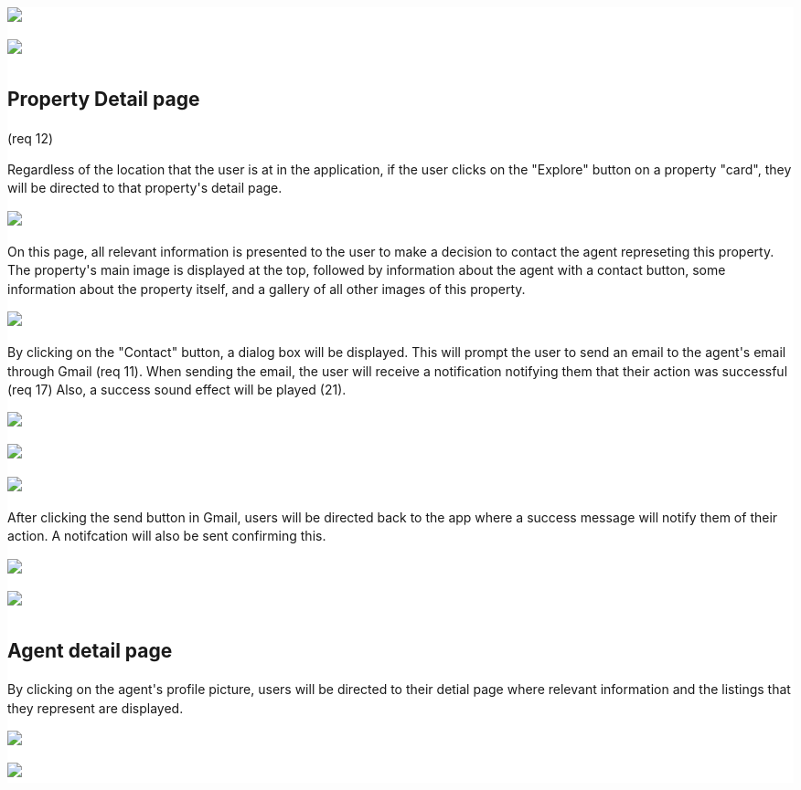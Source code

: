 **![](https://lh4.googleusercontent.com/QOC_N4Fu4o8EMR493aUfk84pxd8tyI6XVE1e94QfbaP9mWPp62JjtAXTcrwbe5f0G30xmv51jcGjYIe7aOPlDKHC4vJrR8FGUBFDh3RnCnQYw_Jb-TfsV3m9B-nMcPrxCou1oXP_)**

**![](https://lh6.googleusercontent.com/Rvm2izum_F3UKWS-9iaIg_OhJOK1Rvhjq673QGufXJbXOsbvcUxcI0HLiLI5-Mih89D7oxIxsBeqwZ-ccmkacpALqjtNHnH_Q_hVyjtI0BjWUUdxiXEu_8O6PCOEgQ8sHnafzEGe)**

## Property Detail page
(req 12)

Regardless of the location that the user is at in the application, if the user clicks on the "Explore" button on a property "card", they will be directed to that property's detail page.


**![](https://lh4.googleusercontent.com/WQbYnMtoBXuqSNH-dZiOFDmERwQrhhHqGk0Tqcaf1fx3krYL7aov277UrfaC-NGjweoyYLfedOqw4aE51Rf6cekXZfNJ5JyS8hGqgjV1ZkNXtQt9JsNk1G_RVawjI8Q8MccQq02Z)**

On this page, all relevant information is presented to the user to make a decision to contact the agent represeting this property. The property's main image is displayed at the top, followed by information about the agent with a contact button, some information about the property itself, and a gallery of all other images of this property.

**![](https://lh4.googleusercontent.com/f6B3HisZyBFisyKxH-V8e0FjkNZLEcfODGVa5tYvuFVNgm_UYJYZPLw5Mk-LOWGSgFnBr7N1dprVFuxEyROq8Gmk12Q4b3ga-fp4x5_50wcM-3Naxpx9LbUifS7oE_yQNExLlGJ9)**

By clicking on the "Contact" button, a dialog box will be displayed. This will prompt the user to send an email to the agent's email through Gmail (req 11). When sending the email, the user will receive a notification notifying them that their action was successful (req 17) Also, a success sound effect will be played (21).

**![](https://lh6.googleusercontent.com/41VTyEjWbNTg_zE15r2JuaTAwsNRvKuljrjagpuRiGJwempehTh5fjC1YVLm0NfDwCnSCPvHi8l2NlGkawqy56OEwrLzBfDNbImC1PiJ6-Ewc6if7ALuvVrdmwrNbB_65NCuTznD)**

**![](https://lh5.googleusercontent.com/Cz0VvSJgXKWxqHXW2iteK87Osn6RRtxrIVfS9n-rtdm4IEGi2hg2nL9BWtarF934GwdjtXq9CFu9O-d-7jRBvK6-5KmBGT6PIpJRJJv9cn5f2wFZEN8xHGDbpQcWdxC-Mks3B5eH)**

**![](https://lh4.googleusercontent.com/svouCkZArmLPyBXQn7NIUB6HBk0lrz8_wJAjk6dIVLIZ3xEya8ezpk_LSlDyBvHCwUg9swe_3EzCOO5GFEYa-EvhmJT5AuVVx5cuoJp2uC9bv3VxZmowVHxJ5zDXtoZxFvl6_24T)**

After clicking the send button in Gmail, users will be directed back to the app where a success message will notify them of their action. A notifcation will also be sent confirming this.

**![](https://lh4.googleusercontent.com/F5RlphlQJlXaecbgulVyxZLaBrYyD9pZyjNIKEvWloWk3FMnaZW4GyPyYiRLxAprh0OAoLqux999S4mJVzESNiYOmLdAfIQrLxdCI3PJoEtUvSMS7UtsMStYukZ2Qytq0HKKWi1y)**

**![](https://lh4.googleusercontent.com/qu0tMvoWqVRA6tQzhbh2ukEFIIvw4Ks0qo4Yd0es36fUwddRlmKgmuvH9RMVvBvJovOTR-BObdW3frp0yhEcP72FJJPU6krMlYIyS-FlCSXr-stctlsP_ie6YohUnzIhHSBqoh5W)**

## Agent detail page
By clicking on the agent's profile picture, users will be directed to their detial page where relevant information and the listings that they represent are displayed.

**![](https://lh6.googleusercontent.com/3v_ZwPsie1_Y8Ho6vuf3z_Ctpyw8f429-__mZAZ-UIdn4aNe7UM2EZ_85WqeQIEhvaNt5VV1r-ywtI6n2hGbu_0ZD022-oaHCP2m6Ag5fpEnwSLEPbwCiig_qvEcoQJe6qyOgWKo)**

**![](https://lh6.googleusercontent.com/FZdD8WSczxHr6XytM6oPRU0-TrsfQKCzozT0nEc_qbAXViX112_bCvWfYE2PG1ecFgt4bCwZe7dRVuGp22gPOLooy4antP18OcnHxGLkay6gAhexpCS3WJ3I2BO6iSdxWSMRVMtG)**
